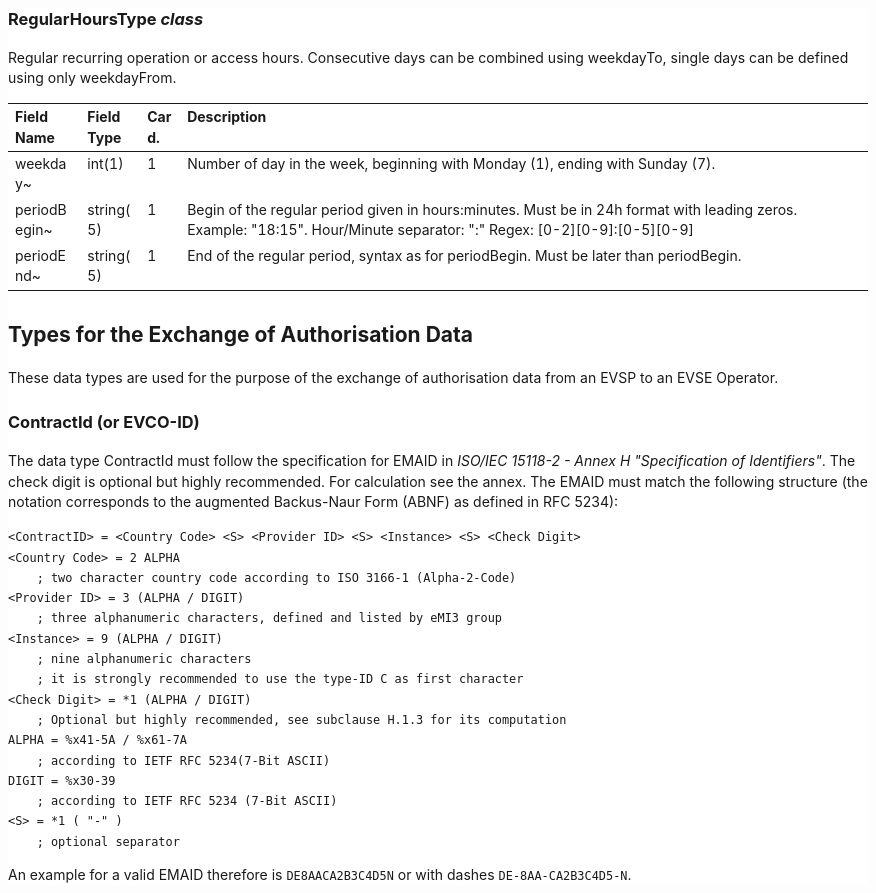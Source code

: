 ### RegularHoursType *class*

Regular recurring operation or access hours. Consecutive days can be combined using weekdayTo, single days can be defined using only weekdayFrom.

 Field Name   |  Field Type  |  Card.  |  Description
:-------------|:-------------|:--------|:------------
 weekday~     |  int(1)      |  1      |  Number of day in the week, beginning with Monday (1), ending with Sunday (7).
 periodBegin~ |  string(5)    |  1      |  Begin of the regular period given in hours:minutes. Must be in 24h format with leading zeros. Example: "18:15". Hour/Minute separator: ":" Regex: $[$0-2$]$$[$0-9$]$:$[$0-5$]$$[$0-9$]$
 periodEnd~   |  string(5)    |  1      |  End of the regular period, syntax as for periodBegin. Must be later than periodBegin.



## Types for the Exchange of Authorisation Data

These data types are used for the purpose of the exchange of
authorisation data from an EVSP to an EVSE Operator.


### ContractId (or EVCO-ID)

The data type ContractId must follow the specification for EMAID in
*ISO/IEC 15118-2 - Annex H "Specification of Identifiers"*.
The check digit is optional but highly recommended. For calculation see
the annex.
The EMAID must match the following structure (the notation corresponds
to the augmented Backus-Naur Form (ABNF) as defined in RFC 5234):

```ABNF
<ContractID> = <Country Code> <S> <Provider ID> <S> <Instance> <S> <Check Digit>
<Country Code> = 2 ALPHA
    ; two character country code according to ISO 3166-1 (Alpha-2-Code)
<Provider ID> = 3 (ALPHA / DIGIT)
    ; three alphanumeric characters, defined and listed by eMI3 group
<Instance> = 9 (ALPHA / DIGIT)
    ; nine alphanumeric characters
	; it is strongly recommended to use the type-ID C as first character
<Check Digit> = *1 (ALPHA / DIGIT)
    ; Optional but highly recommended, see subclause H.1.3 for its computation
ALPHA = %x41-5A / %x61-7A
    ; according to IETF RFC 5234(7-Bit ASCII)
DIGIT = %x30-39
    ; according to IETF RFC 5234 (7-Bit ASCII)
<S> = *1 ( "-" )
    ; optional separator
```

An example for a valid EMAID therefore is `DE8AACA2B3C4D5N` or with dashes
`DE-8AA-CA2B3C4D5-N`.
